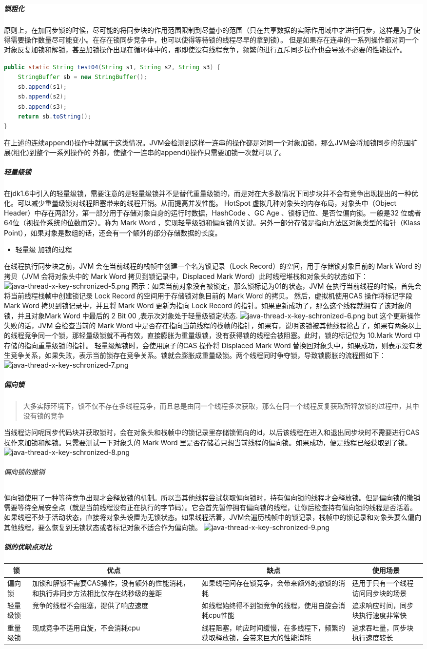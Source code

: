 ##### 锁粗化
原则上，在加同步锁的时候，尽可能的将同步块的作用范围限制到尽量小的范围（只在共享数据的实际作用域中才进行同步，这样是为了使得需要操作数量尽可能变小。在存在锁同步竞争中，也可以使得等待锁的线程尽早的拿到锁）。
但是如果存在连串的一系列操作都对同一个对象反复加锁和解锁，甚至加锁操作出现在循环体中的，那即使没有线程竞争，频繁的进行互斥同步操作也会导致不必要的性能操作。
```java
public static String test04(String s1, String s2, String s3) {
    StringBuffer sb = new StringBuffer();
    sb.append(s1);
    sb.append(s2);
    sb.append(s3);
    return sb.toString();
}
```
在上述的连续append()操作中就属于这类情况。JVM会检测到这样一连串的操作都是对同一个对象加锁，那么JVM会将加锁同步的范围扩展(粗化)到整个一系列操作的 外部，使整个一连串的append()操作只需要加锁一次就可以了。
##### 轻量级锁
在jdk1.6中引入的轻量级锁，需要注意的是轻量级锁并不是替代重量级锁的，而是对在大多数情况下同步块并不会有竞争出现提出的一种优化。可以减少重量级锁对线程阻塞带来的线程开销。从而提高并发性能。
HotSpot 虚拟几种对象头的内存布局，对象头中（Object Header）中存在两部分，第一部分用于存储对象自身的运行时数据，HashCode 、GC Age 、锁标记位、是否位偏向锁。一般是32 位或者 64位（视操作系统的位数而定）。称为 Mark Word ，实现轻量级锁和偏向锁的关键。另外一部分存储是指向方法区对象类型的指针（Klass Point），如果对象是数组的话，还会有一个额外的部分存储数据的长度。

- 轻量级 加锁的过程

在线程执行同步块之前，JVM 会在当前线程的栈帧中创建一个名为锁记录（Lock Record）的空间，用于存储锁对象目前的 Mark Word 的拷贝（JVM 会将对象头中的 Mark Word 拷贝到锁记录中，Displaced Mark Word）此时线程堆栈和对象头的状态如下：
![java-thread-x-key-schronized-5.png](https://cdn.nlark.com/yuque/0/2023/png/21492435/1689154228278-c143088d-8b58-4de9-abf2-443ea064e95a.png#averageHue=%23ecf0f6&clientId=u918c2f86-8bbc-4&from=paste&height=192&id=ucd7a39a3&originHeight=384&originWidth=729&originalType=binary&ratio=2&rotation=0&showTitle=false&size=4173&status=done&style=none&taskId=u58143915-53a9-4e9a-a4a3-25cbbeb7851&title=&width=364.5)
图示：如果当前对象没有被锁定，那么锁标记为01的状态，JVM 在执行当前线程的时候，首先会将当前线程栈帧中创建锁记录 Lock Record 的空间用于存储锁对象目前的 Mark Word 的拷贝。
然后，虚拟机使用CAS 操作将标记字段 Mark Word 拷贝到锁记录中，并且将 Mark Word 更新为指向 Lock Record 的指针。如果更新成功了，那么这个线程就拥有了该对象的锁，并且对象Mark Word 中最后的 2 Bit 00 ,表示次对象处于轻量级锁定状态.
![java-thread-x-key-schronized-6.png](https://cdn.nlark.com/yuque/0/2023/png/21492435/1689154433778-70f216ed-da6b-45f8-9bfb-5657ce68b29a.png#averageHue=%23e9eef5&clientId=u918c2f86-8bbc-4&from=paste&height=175&id=ud09b5092&originHeight=349&originWidth=737&originalType=binary&ratio=2&rotation=0&showTitle=false&size=5487&status=done&style=none&taskId=u773e07a6-9cdd-41a3-a7c5-3fe6099fda3&title=&width=368.5)
but 这个更新操作失败的话，JVM 会检查当前的 Mark Word 中是否存在指向当前线程的栈帧的指针，如果有，说明该锁被其他线程抢占了，如果有两条以上的线程竞争同一个锁，那轻量级锁就不再有效，直接膨胀为重量级锁，没有获得锁的线程会被阻塞。此时，锁的标记位为 10.Mark Word 中存储的指向重量级锁的指针。
轻量级解锁时，会使用原子的CAS 操作将 Displaced Mark Word 替换回对象头中，如果成功，则表示没有发生竞争关系，如果失败，表示当前锁存在竞争关系。锁就会膨胀成重量级锁。两个线程同时争夺锁，导致锁膨胀的流程图如下：
![java-thread-x-key-schronized-7.png](https://cdn.nlark.com/yuque/0/2023/png/21492435/1689154673494-90d40876-8d99-4ea2-8474-13b6c684a008.png#averageHue=%23d3d2d2&clientId=u918c2f86-8bbc-4&from=paste&height=263&id=u01580dd2&originHeight=525&originWidth=541&originalType=binary&ratio=2&rotation=0&showTitle=false&size=22741&status=done&style=none&taskId=uef888681-f30b-4e0e-923b-f85ba880520&title=&width=270.5)

##### 偏向锁
> 大多实际环境下，锁不仅不存在多线程竞争，而且总是由同一个线程多次获取，那么在同一个线程反复获取所释放锁的过程中，其中没有锁的竞争

当线程访问呢同步代码块并获取锁时，会在对象头和栈帧中的锁记录里存储锁偏向的id，以后该线程在进入和退出同步块时不需要进行CAS操作来加锁和解锁。只需要测试一下对象头的 Mark Word 里是否存储着只想当前线程的偏向锁。如果成功，便是线程已经获取到了锁。
![java-thread-x-key-schronized-8.png](https://cdn.nlark.com/yuque/0/2023/png/21492435/1689229959878-003f441e-58a4-48c7-bb69-62594d6ac37d.png#averageHue=%23f1f1f1&clientId=uebfbb29f-b498-4&from=paste&height=199&id=u135258eb&originHeight=398&originWidth=849&originalType=binary&ratio=2&rotation=0&showTitle=false&size=67761&status=done&style=none&taskId=u04fcb794-04da-4eff-90a2-b982d1210b4&title=&width=424.5)
###### 偏向锁的撤销
偏向锁使用了一种等待竞争出现才会释放锁的机制。所以当其他线程尝试获取偏向锁时，持有偏向锁的线程才会释放锁。但是偏向锁的撤销需要等待全局安全点（就是当前线程没有正在执行的字节码）。它会首先暂停拥有偏向锁的线程，让你后检查持有偏向锁的线程是否活着。如果线程不处于活动状态，直接将对象头设置为无锁状态。如果线程活着，JVM会遍历栈帧中的锁记录，栈帧中的锁记录和对象头要么偏向其他线程，要么恢复到无锁状态或者标记对象不适合作为偏向锁。
![java-thread-x-key-schronized-9.png](https://cdn.nlark.com/yuque/0/2023/png/21492435/1689230173354-7b043519-5f11-4ad6-a247-949533a08c94.png#averageHue=%23e2e2e1&clientId=uebfbb29f-b498-4&from=paste&height=323&id=u0afd4bc6&originHeight=646&originWidth=582&originalType=binary&ratio=2&rotation=0&showTitle=false&size=22449&status=done&style=none&taskId=uccae949a-0c34-40e2-a498-044a7d6f413&title=&width=291)

##### 锁的优缺点对比
| 锁 | 优点 | 缺点 | 使用场景 |
| --- | --- | --- | --- |
| 偏向锁 | 加锁和解锁不需要CAS操作，没有额外的性能消耗，和执行非同步方法相比仅存在纳秒级的差距 | 如果线程间存在锁竞争，会带来额外的撤锁的消耗 | 适用于只有一个线程访问同步块的场景 |
| 轻量级锁 | 竞争的线程不会阻塞，提供了响应速度 | 如线程始终得不到锁竞争的线程，使用自旋会消耗cpu性能 | 追求响应时间，同步块执行速度非常快 |
| 重量级锁 | 现成竞争不适用自旋，不会消耗cpu | 线程阻塞，响应时间缓慢，在多线程下，频繁的获取释放锁，会带来巨大的性能消耗 | 追求吞吐量，同步块执行速度较长 |
